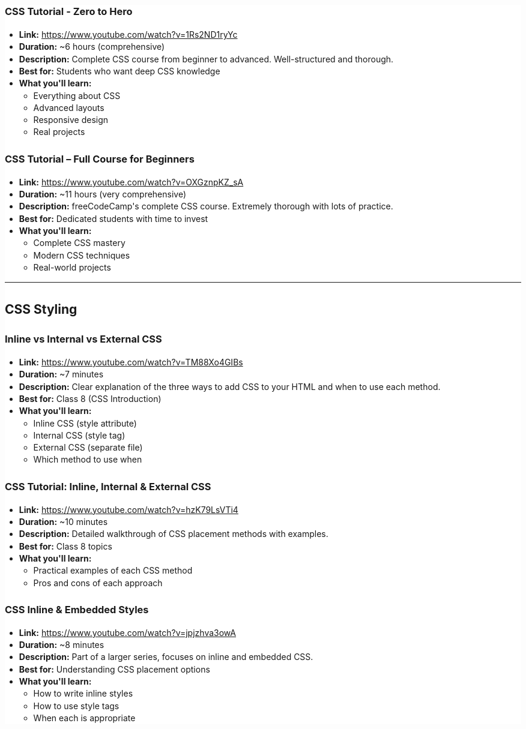 ### CSS Tutorial - Zero to Hero
- **Link:** https://www.youtube.com/watch?v=1Rs2ND1ryYc
- **Duration:** ~6 hours (comprehensive)
- **Description:** Complete CSS course from beginner to advanced. Well-structured and thorough.
- **Best for:** Students who want deep CSS knowledge
- **What you'll learn:**
  - Everything about CSS
  - Advanced layouts
  - Responsive design
  - Real projects

### CSS Tutorial – Full Course for Beginners
- **Link:** https://www.youtube.com/watch?v=OXGznpKZ_sA
- **Duration:** ~11 hours (very comprehensive)
- **Description:** freeCodeCamp's complete CSS course. Extremely thorough with lots of practice.
- **Best for:** Dedicated students with time to invest
- **What you'll learn:**
  - Complete CSS mastery
  - Modern CSS techniques
  - Real-world projects

---

## CSS Styling

### Inline vs Internal vs External CSS
- **Link:** https://www.youtube.com/watch?v=TM88Xo4GIBs
- **Duration:** ~7 minutes
- **Description:** Clear explanation of the three ways to add CSS to your HTML and when to use each method.
- **Best for:** Class 8 (CSS Introduction)
- **What you'll learn:**
  - Inline CSS (style attribute)
  - Internal CSS (style tag)
  - External CSS (separate file)
  - Which method to use when

### CSS Tutorial: Inline, Internal & External CSS
- **Link:** https://www.youtube.com/watch?v=hzK79LsVTi4
- **Duration:** ~10 minutes
- **Description:** Detailed walkthrough of CSS placement methods with examples.
- **Best for:** Class 8 topics
- **What you'll learn:**
  - Practical examples of each CSS method
  - Pros and cons of each approach

### CSS Inline & Embedded Styles
- **Link:** https://www.youtube.com/watch?v=jpjzhva3owA
- **Duration:** ~8 minutes
- **Description:** Part of a larger series, focuses on inline and embedded CSS.
- **Best for:** Understanding CSS placement options
- **What you'll learn:**
  - How to write inline styles
  - How to use style tags
  - When each is appropriate
